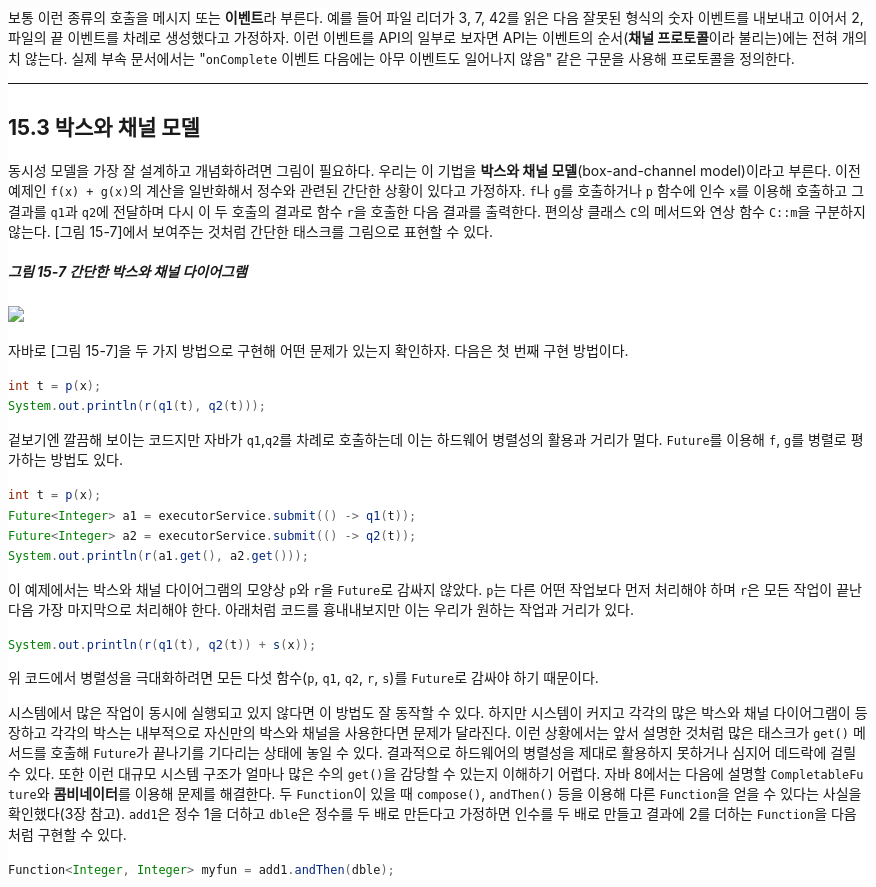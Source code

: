 보통 이런 종류의 호출을 메시지 또는 **이벤트**라 부른다. 예를 들어 파일 리더가 3, 7, 42를 읽은 다음 잘못된 형식의 숫자 이벤트를 내보내고
이어서 2, 파일의 끝 이벤트를 차례로 생성했다고 가정하자.
이런 이벤트를 API의 일부로 보자면 API는 이벤트의 순서(**채널 프로토콜**이라 불리는)에는 전혀 개의치 않는다. 실제 부속 문서에서는 "`onComplete` 이벤트 다음에는
아무 이벤트도 일어나지 않음" 같은 구문을 사용해 프로토콜을 정의한다.

---

## 15.3 박스와 채널 모델
동시성 모델을 가장 잘 설계하고 개념화하려면 그림이 필요하다. 우리는 이 기법을 **박스와 채널 모델**(box-and-channel model)이라고 부른다.
이전 예제인 `f(x) + g(x)`의 계산을 일반화해서 정수와 관련된 간단한 상황이 있다고 가정하자. `f`나 `g`를 호출하거나 `p` 함수에 인수 `x`를 이용해 호출하고
그 결과를 `q1`과 `q2`에 전달하며 다시 이 두 호출의 결과로 함수 `r`을 호출한 다음 결과를 출력한다. 편의상 클래스 `C`의 메서드와 연상 함수 `C::m`을 구분하지 않는다.
[그림 15-7]에서 보여주는 것처럼 간단한 태스크를 그림으로 표현할 수 있다.

##### 그림 15-7 간단한 박스와 채널 다이어그램
![](https://images.velog.io/images/banjjoknim/post/c8559634-168d-4607-b300-3699edfd7294/15-7.%20%EA%B0%84%EB%8B%A8%ED%95%9C%20%EB%B0%95%EC%8A%A4%EC%99%80%20%EC%B1%84%EB%84%90%20%EB%8B%A4%EC%9D%B4%EC%96%B4%EA%B7%B8%EB%9E%A8.png)

자바로 [그림 15-7]을 두 가지 방법으로 구현해 어떤 문제가 있는지 확인하자. 다음은 첫 번째 구현 방법이다.

```java
int t = p(x);
System.out.println(r(q1(t), q2(t)));
```

겉보기엔 깔끔해 보이는 코드지만 자바가 `q1`,`q2`를 차례로 호출하는데 이는 하드웨어 병렬성의 활용과 거리가 멀다.
`Future`를 이용해 `f`, `g`를 병렬로 평가하는 방법도 있다.

```java
int t = p(x);
Future<Integer> a1 = executorService.submit(() -> q1(t));
Future<Integer> a2 = executorService.submit(() -> q2(t));
System.out.println(r(a1.get(), a2.get()));
```

이 예제에서는 박스와 채널 다이어그램의 모양상 `p`와 `r`을 `Future`로 감싸지 않았다. `p`는 다른 어떤 작업보다 먼저 처리해야 하며 `r`은
모든 작업이 끝난 다음 가장 마지막으로 처리해야 한다. 아래처럼 코드를 흉내내보지만 이는 우리가 원하는 작업과 거리가 있다.

```java
System.out.println(r(q1(t), q2(t)) + s(x));
```

위 코드에서 병렬성을 극대화하려면 모든 다섯 함수(`p`, `q1`, `q2`, `r`, `s`)를 `Future`로 감싸야 하기 때문이다.

시스템에서 많은 작업이 동시에 실행되고 있지 않다면 이 방법도 잘 동작할 수 있다. 하지만 시스템이 커지고 각각의 많은 박스와 채널 다이어그램이
등장하고 각각의 박스는 내부적으로 자신만의 박스와 채널을 사용한다면 문제가 달라진다. 이런 상황에서는 앞서 설명한 것처럼 많은 태스크가 `get()`
메서드를 호출해 `Future`가 끝나기를 기다리는 상태에 놓일 수 있다. 결과적으로 하드웨어의 병렬성을 제대로 활용하지 못하거나 심지어 데드락에 걸릴 수 있다.
또한 이런 대규모 시스템 구조가 얼마나 많은 수의 `get()`을 감당할 수 있는지 이해하기 어렵다. 자바 8에서는 다음에 설명할 `CompletableFuture`와 **콤비네이터**를 이용해 문제를 해결한다.
두 `Function`이 있을 때 `compose()`, `andThen()` 등을 이용해 다른 `Function`을 얻을 수 있다는 사실을 확인했다(3장 참고).
`add1`은 정수 1을 더하고 `dble`은 정수를 두 배로 만든다고 가정하면 인수를 두 배로 만들고 결과에 2를 더하는 `Function`을 다음처럼 구현할 수 있다.

```java
Function<Integer, Integer> myfun = add1.andThen(dble);
```
